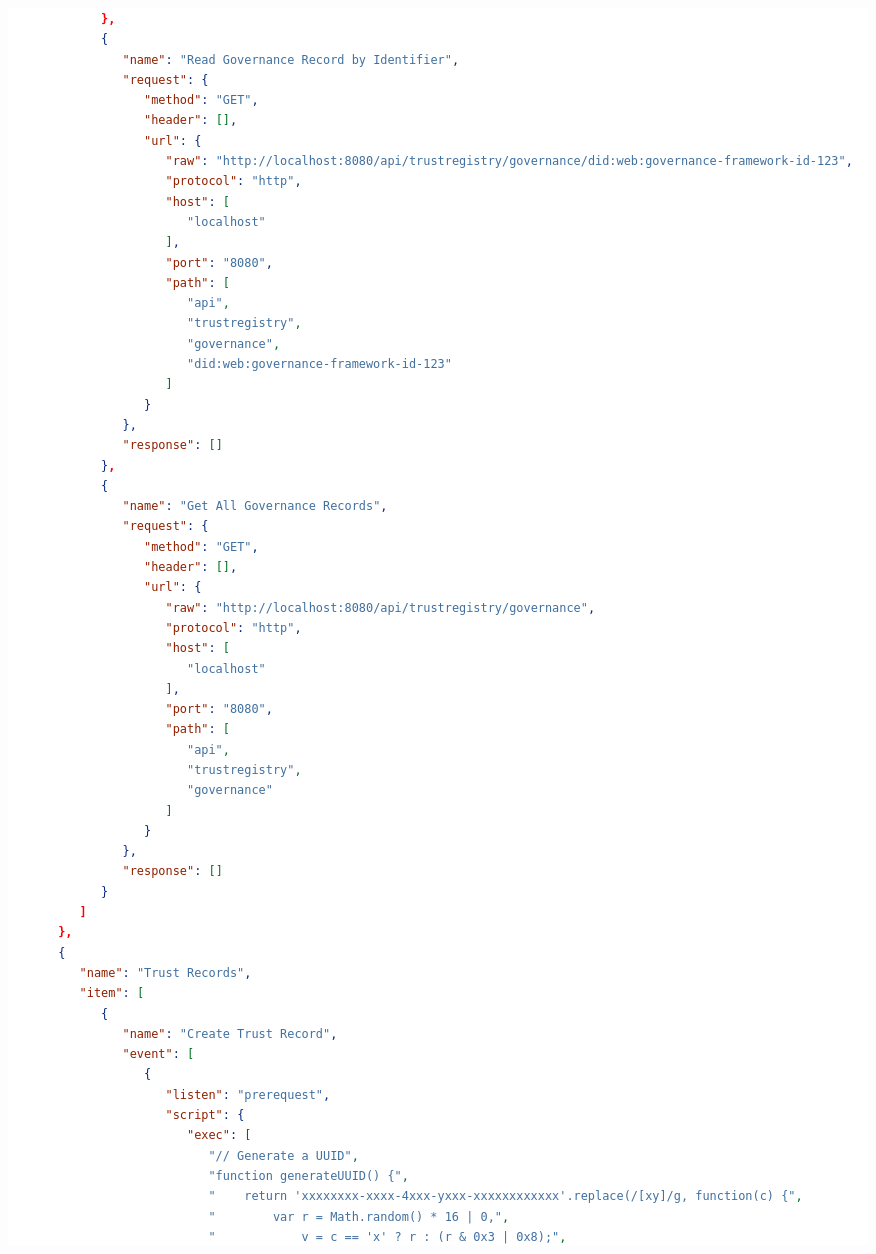 ```json
             },
             {
                "name": "Read Governance Record by Identifier",
                "request": {
                   "method": "GET",
                   "header": [],
                   "url": {
                      "raw": "http://localhost:8080/api/trustregistry/governance/did:web:governance-framework-id-123",
                      "protocol": "http",
                      "host": [
                         "localhost"
                      ],
                      "port": "8080",
                      "path": [
                         "api",
                         "trustregistry",
                         "governance",
                         "did:web:governance-framework-id-123"
                      ]
                   }
                },
                "response": []
             },
             {
                "name": "Get All Governance Records",
                "request": {
                   "method": "GET",
                   "header": [],
                   "url": {
                      "raw": "http://localhost:8080/api/trustregistry/governance",
                      "protocol": "http",
                      "host": [
                         "localhost"
                      ],
                      "port": "8080",
                      "path": [
                         "api",
                         "trustregistry",
                         "governance"
                      ]
                   }
                },
                "response": []
             }
          ]
       },
       {
          "name": "Trust Records",
          "item": [
             {
                "name": "Create Trust Record",
                "event": [
                   {
                      "listen": "prerequest",
                      "script": {
                         "exec": [
                            "// Generate a UUID",
                            "function generateUUID() {",
                            "    return 'xxxxxxxx-xxxx-4xxx-yxxx-xxxxxxxxxxxx'.replace(/[xy]/g, function(c) {",
                            "        var r = Math.random() * 16 | 0,",
                            "            v = c == 'x' ? r : (r & 0x3 | 0x8);",
```